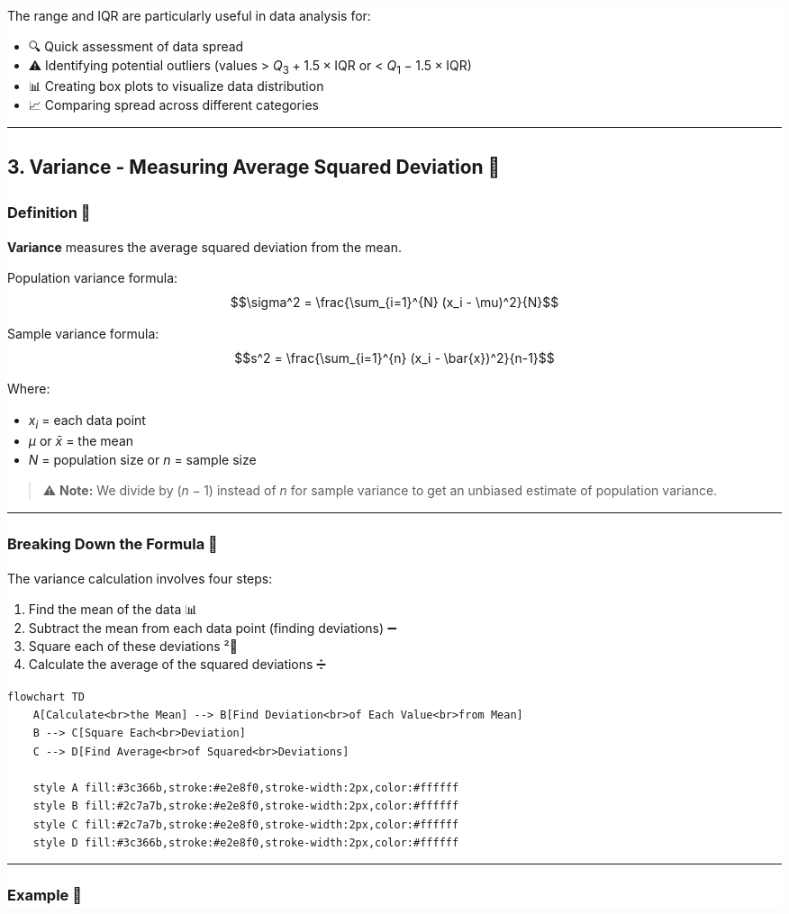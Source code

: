 The range and IQR are particularly useful in data analysis for:
- 🔍 Quick assessment of data spread
- ⚠️ Identifying potential outliers (values > $Q_3 + 1.5 \times \text{IQR}$ or < $Q_1 - 1.5 \times \text{IQR}$)
- 📊 Creating box plots to visualize data distribution
- 📈 Comparing spread across different categories

---

## 3. Variance - Measuring Average Squared Deviation 🔢

### Definition 📝

**Variance** measures the average squared deviation from the mean.

Population variance formula:
$$\sigma^2 = \frac{\sum_{i=1}^{N} (x_i - \mu)^2}{N}$$

Sample variance formula:
$$s^2 = \frac{\sum_{i=1}^{n} (x_i - \bar{x})^2}{n-1}$$

Where:
- $x_i$ = each data point
- $\mu$ or $\bar{x}$ = the mean
- $N$ = population size or $n$ = sample size

> ⚠️ **Note:** We divide by $(n-1)$ instead of $n$ for sample variance to get an unbiased estimate of population variance.

---

### Breaking Down the Formula 🧩

The variance calculation involves four steps:

1. Find the mean of the data 📊
2. Subtract the mean from each data point (finding deviations) ➖
3. Square each of these deviations ²️⃣
4. Calculate the average of the squared deviations ➗

```mermaid
flowchart TD
    A[Calculate<br>the Mean] --> B[Find Deviation<br>of Each Value<br>from Mean]
    B --> C[Square Each<br>Deviation]
    C --> D[Find Average<br>of Squared<br>Deviations]

    style A fill:#3c366b,stroke:#e2e8f0,stroke-width:2px,color:#ffffff
    style B fill:#2c7a7b,stroke:#e2e8f0,stroke-width:2px,color:#ffffff
    style C fill:#2c7a7b,stroke:#e2e8f0,stroke-width:2px,color:#ffffff
    style D fill:#3c366b,stroke:#e2e8f0,stroke-width:2px,color:#ffffff
```

---

### Example 🧮
